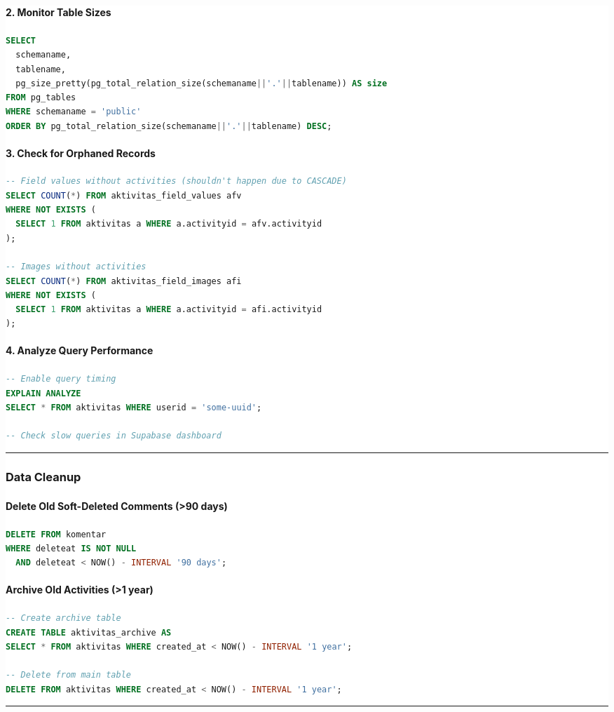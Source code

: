 #### 2. Monitor Table Sizes
```sql
SELECT 
  schemaname,
  tablename,
  pg_size_pretty(pg_total_relation_size(schemaname||'.'||tablename)) AS size
FROM pg_tables
WHERE schemaname = 'public'
ORDER BY pg_total_relation_size(schemaname||'.'||tablename) DESC;
```

#### 3. Check for Orphaned Records
```sql
-- Field values without activities (shouldn't happen due to CASCADE)
SELECT COUNT(*) FROM aktivitas_field_values afv
WHERE NOT EXISTS (
  SELECT 1 FROM aktivitas a WHERE a.activityid = afv.activityid
);

-- Images without activities
SELECT COUNT(*) FROM aktivitas_field_images afi
WHERE NOT EXISTS (
  SELECT 1 FROM aktivitas a WHERE a.activityid = afi.activityid
);
```

#### 4. Analyze Query Performance
```sql
-- Enable query timing
EXPLAIN ANALYZE
SELECT * FROM aktivitas WHERE userid = 'some-uuid';

-- Check slow queries in Supabase dashboard
```

---

### Data Cleanup

#### Delete Old Soft-Deleted Comments (>90 days)
```sql
DELETE FROM komentar
WHERE deleteat IS NOT NULL
  AND deleteat < NOW() - INTERVAL '90 days';
```

#### Archive Old Activities (>1 year)
```sql
-- Create archive table
CREATE TABLE aktivitas_archive AS
SELECT * FROM aktivitas WHERE created_at < NOW() - INTERVAL '1 year';

-- Delete from main table
DELETE FROM aktivitas WHERE created_at < NOW() - INTERVAL '1 year';
```

---